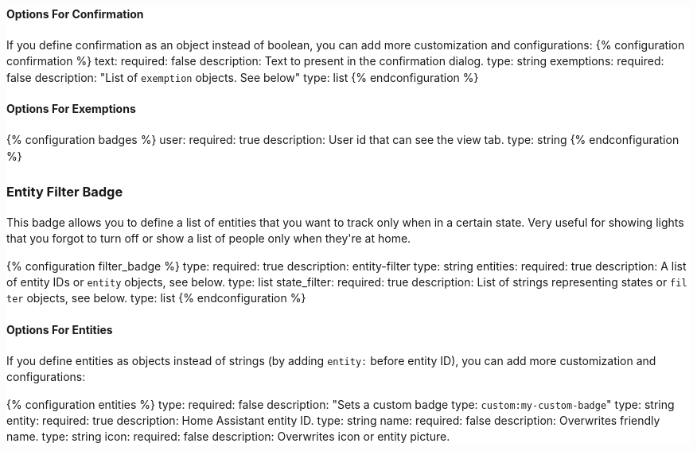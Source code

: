 #### Options For Confirmation

If you define confirmation as an object instead of boolean, you can add more customization and configurations:
{% configuration confirmation %}
text:
  required: false
  description: Text to present in the confirmation dialog.
  type: string
exemptions:
  required: false
  description: "List of `exemption` objects. See below"
  type: list
{% endconfiguration %}

#### Options For Exemptions

{% configuration badges %}
user:
  required: true
  description: User id that can see the view tab.
  type: string
{% endconfiguration %}

### Entity Filter Badge

This badge allows you to define a list of entities that you want to track only when in a certain state. Very useful for showing lights that you forgot to turn off or show a list of people only when they're at home.

{% configuration filter_badge %}
type:
  required: true
  description: entity-filter
  type: string
entities:
  required: true
  description: A list of entity IDs or `entity` objects, see below.
  type: list
state_filter:
  required: true
  description: List of strings representing states or `filter` objects, see below.
  type: list
{% endconfiguration %}

#### Options For Entities

If you define entities as objects instead of strings (by adding `entity:` before entity ID), you can add more customization and configurations:

{% configuration entities %}
type:
  required: false
  description: "Sets a custom badge type: `custom:my-custom-badge`"
  type: string
entity:
  required: true
  description: Home Assistant entity ID.
  type: string
name:
  required: false
  description: Overwrites friendly name.
  type: string
icon:
  required: false
  description: Overwrites icon or entity picture.